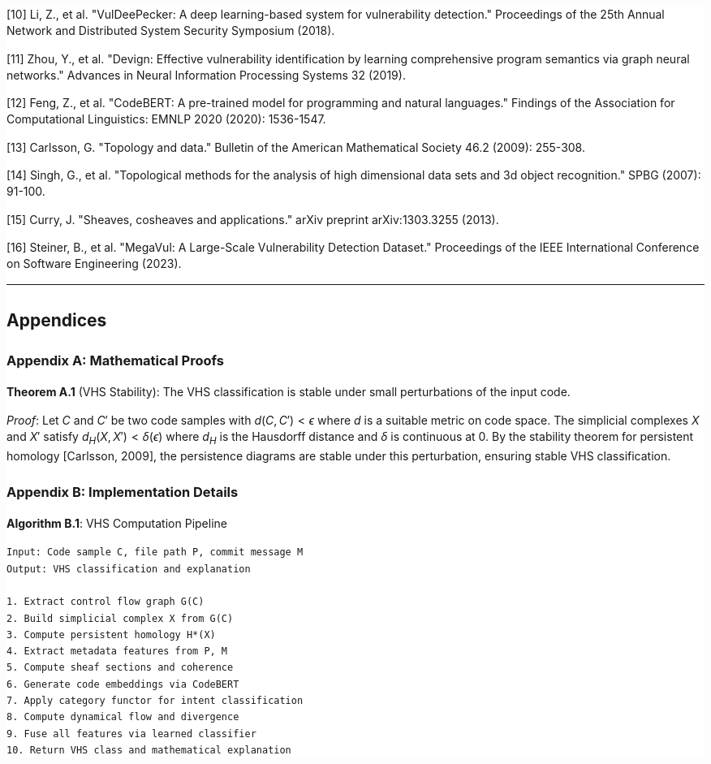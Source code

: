 [10] Li, Z., et al. "VulDeePecker: A deep learning-based system for vulnerability detection." Proceedings of the 25th Annual Network and Distributed System Security Symposium (2018).

[11] Zhou, Y., et al. "Devign: Effective vulnerability identification by learning comprehensive program semantics via graph neural networks." Advances in Neural Information Processing Systems 32 (2019).

[12] Feng, Z., et al. "CodeBERT: A pre-trained model for programming and natural languages." Findings of the Association for Computational Linguistics: EMNLP 2020 (2020): 1536-1547.

[13] Carlsson, G. "Topology and data." Bulletin of the American Mathematical Society 46.2 (2009): 255-308.

[14] Singh, G., et al. "Topological methods for the analysis of high dimensional data sets and 3d object recognition." SPBG (2007): 91-100.

[15] Curry, J. "Sheaves, cosheaves and applications." arXiv preprint arXiv:1303.3255 (2013).

[16] Steiner, B., et al. "MegaVul: A Large-Scale Vulnerability Detection Dataset." Proceedings of the IEEE International Conference on Software Engineering (2023).

---

## Appendices

### Appendix A: Mathematical Proofs

**Theorem A.1** (VHS Stability): The VHS classification is stable under small perturbations of the input code.

*Proof*: Let $C$ and $C'$ be two code samples with $d(C, C') < \epsilon$ where $d$ is a suitable metric on code space. The simplicial complexes $X$ and $X'$ satisfy $d_H(X, X') < \delta(\epsilon)$ where $d_H$ is the Hausdorff distance and $\delta$ is continuous at 0. By the stability theorem for persistent homology [Carlsson, 2009], the persistence diagrams are stable under this perturbation, ensuring stable VHS classification.

### Appendix B: Implementation Details

**Algorithm B.1**: VHS Computation Pipeline
```
Input: Code sample C, file path P, commit message M
Output: VHS classification and explanation

1. Extract control flow graph G(C)
2. Build simplicial complex X from G(C)
3. Compute persistent homology H*(X)
4. Extract metadata features from P, M
5. Compute sheaf sections and coherence
6. Generate code embeddings via CodeBERT
7. Apply category functor for intent classification
8. Compute dynamical flow and divergence
9. Fuse all features via learned classifier
10. Return VHS class and mathematical explanation
```
